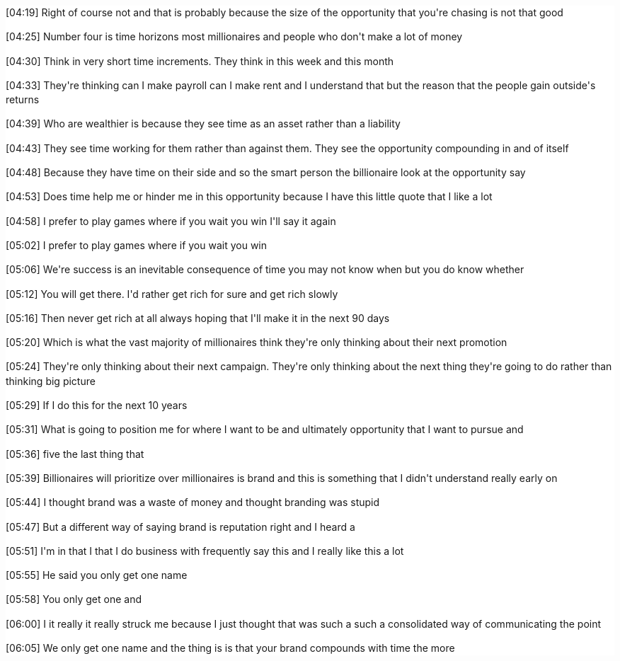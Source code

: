 [04:19] Right of course not and that is probably because the size of the opportunity that you're chasing is not that good

[04:25] Number four is time horizons most millionaires and people who don't make a lot of money

[04:30] Think in very short time increments. They think in this week and this month

[04:33] They're thinking can I make payroll can I make rent and I understand that but the reason that the people gain outside's returns

[04:39] Who are wealthier is because they see time as an asset rather than a liability

[04:43] They see time working for them rather than against them. They see the opportunity compounding in and of itself

[04:48] Because they have time on their side and so the smart person the billionaire look at the opportunity say

[04:53] Does time help me or hinder me in this opportunity because I have this little quote that I like a lot

[04:58] I prefer to play games where if you wait you win I'll say it again

[05:02] I prefer to play games where if you wait you win

[05:06] We're success is an inevitable consequence of time you may not know when but you do know whether

[05:12] You will get there. I'd rather get rich for sure and get rich slowly

[05:16] Then never get rich at all always hoping that I'll make it in the next 90 days

[05:20] Which is what the vast majority of millionaires think they're only thinking about their next promotion

[05:24] They're only thinking about their next campaign. They're only thinking about the next thing they're going to do rather than thinking big picture

[05:29] If I do this for the next 10 years

[05:31] What is going to position me for where I want to be and ultimately opportunity that I want to pursue and

[05:36] five the last thing that

[05:39] Billionaires will prioritize over millionaires is brand and this is something that I didn't understand really early on

[05:44] I thought brand was a waste of money and thought branding was stupid

[05:47] But a different way of saying brand is reputation right and I heard a

[05:51] I'm in that I that I do business with frequently say this and I really like this a lot

[05:55] He said you only get one name

[05:58] You only get one and

[06:00] I it really it really struck me because I just thought that was such a such a consolidated way of communicating the point

[06:05] We only get one name and the thing is is that your brand compounds with time the more
